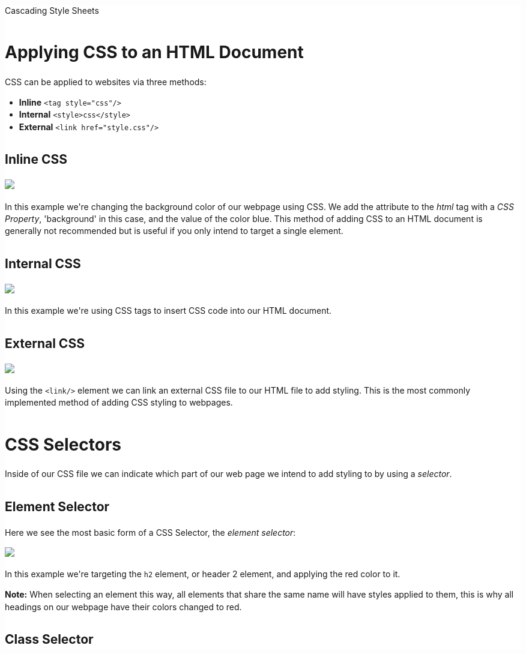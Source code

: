 Cascading Style Sheets
# Applying CSS to an HTML Document

CSS can be applied to websites via three methods:

- **Inline**
	`<tag style="css"/>`
- **Internal**
	`<style>css</style>`
- **External**
	`<link href="style.css"/>`
## Inline CSS

![](Pictures/CSS%20-%20Inline.png)

In this example we're changing the background color of our webpage using CSS. We add the attribute to the *html* tag with a *CSS Property*, 'background' in this case, and the value of the color blue. This method of adding CSS to an HTML document is generally not recommended but is useful if you only intend to target a single element.
## Internal CSS

![](Pictures/CSS%20-%20Internal%20CSS.png)

In this example we're using CSS tags to insert CSS code into our HTML document.
## External CSS

![](Pictures/CSS%20-%20External%20CSS.png)

Using the `<link/>` element we can link an external CSS file to our HTML file to add styling. This is the most commonly implemented method of adding CSS styling to webpages.

# CSS Selectors

Inside of our CSS file we can indicate which part of our web page we intend to add styling to by using a *selector*.
## Element Selector

Here we see the most basic form of a CSS Selector, the *element selector*:

![](Pictures/CSS%20-%20Selector.png)

In this example we're targeting the `h2` element, or header 2 element, and applying the red color to it.

**Note:** When selecting an element this way, all elements that share the same name will have styles applied to them, this is why all headings on our webpage have their colors changed to red.
## Class Selector
